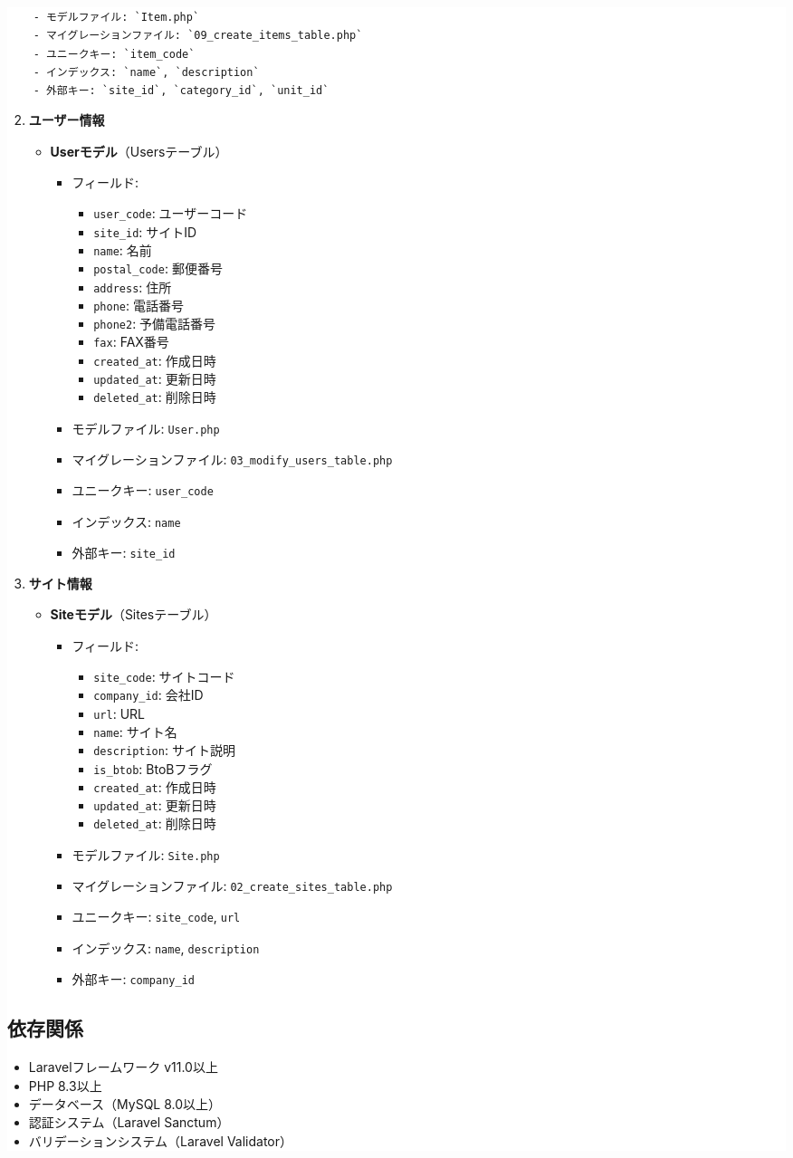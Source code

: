         - モデルファイル: `Item.php`
        - マイグレーションファイル: `09_create_items_table.php`
        - ユニークキー: `item_code`
        - インデックス: `name`, `description`
        - 外部キー: `site_id`, `category_id`, `unit_id`

2. **ユーザー情報**
    - **Userモデル**（Usersテーブル）
        - フィールド:
            - `user_code`: ユーザーコード
            - `site_id`: サイトID
            - `name`: 名前
            - `postal_code`: 郵便番号
            - `address`: 住所
            - `phone`: 電話番号
            - `phone2`: 予備電話番号
            - `fax`: FAX番号
            - `created_at`: 作成日時
            - `updated_at`: 更新日時
            - `deleted_at`: 削除日時

        - モデルファイル: `User.php`
        - マイグレーションファイル: `03_modify_users_table.php`
        - ユニークキー: `user_code`
        - インデックス: `name`
        - 外部キー: `site_id`

3. **サイト情報**
    - **Siteモデル**（Sitesテーブル）
        - フィールド:
            - `site_code`: サイトコード
            - `company_id`: 会社ID
            - `url`: URL
            - `name`: サイト名
            - `description`: サイト説明
            - `is_btob`: BtoBフラグ
            - `created_at`: 作成日時
            - `updated_at`: 更新日時
            - `deleted_at`: 削除日時

        - モデルファイル: `Site.php`
        - マイグレーションファイル: `02_create_sites_table.php`
        - ユニークキー: `site_code`, `url`
        - インデックス: `name`, `description`
        - 外部キー: `company_id`

## 依存関係
- Laravelフレームワーク v11.0以上
- PHP 8.3以上
- データベース（MySQL 8.0以上）
- 認証システム（Laravel Sanctum）
- バリデーションシステム（Laravel Validator）
